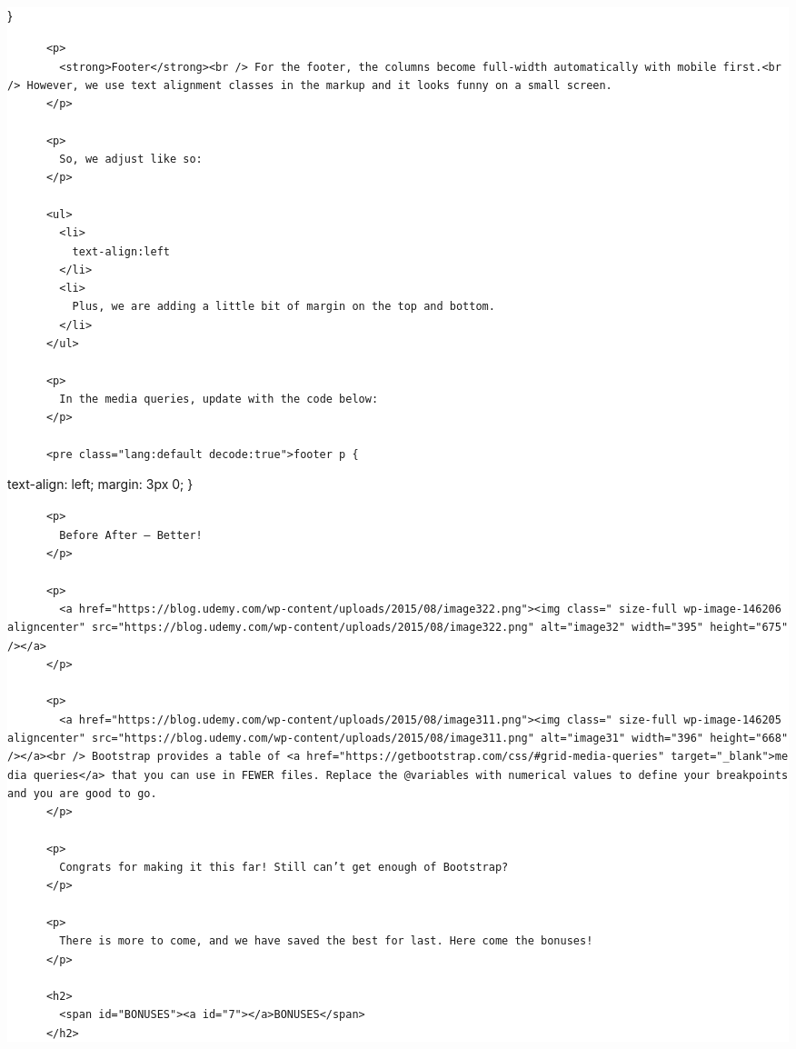 }</pre>
            </li>
          </ul>

          <p>
            <strong>Footer</strong><br /> For the footer, the columns become full-width automatically with mobile first.<br /> However, we use text alignment classes in the markup and it looks funny on a small screen.
          </p>

          <p>
            So, we adjust like so:
          </p>

          <ul>
            <li>
              text-align:left
            </li>
            <li>
              Plus, we are adding a little bit of margin on the top and bottom.
            </li>
          </ul>

          <p>
            In the media queries, update with the code below:
          </p>

          <pre class="lang:default decode:true">footer p {
   text-align: left;
   margin: 3px 0;
}</pre>

          <p>
            Before After – Better!
          </p>

          <p>
            <a href="https://blog.udemy.com/wp-content/uploads/2015/08/image322.png"><img class=" size-full wp-image-146206 aligncenter" src="https://blog.udemy.com/wp-content/uploads/2015/08/image322.png" alt="image32" width="395" height="675" /></a>
          </p>

          <p>
            <a href="https://blog.udemy.com/wp-content/uploads/2015/08/image311.png"><img class=" size-full wp-image-146205 aligncenter" src="https://blog.udemy.com/wp-content/uploads/2015/08/image311.png" alt="image31" width="396" height="668" /></a><br /> Bootstrap provides a table of <a href="https://getbootstrap.com/css/#grid-media-queries" target="_blank">media queries</a> that you can use in FEWER files. Replace the @variables with numerical values to define your breakpoints and you are good to go.
          </p>

          <p>
            Congrats for making it this far! Still can’t get enough of Bootstrap?
          </p>

          <p>
            There is more to come, and we have saved the best for last. Here come the bonuses!
          </p>

          <h2>
            <span id="BONUSES"><a id="7"></a>BONUSES</span>
          </h2>
